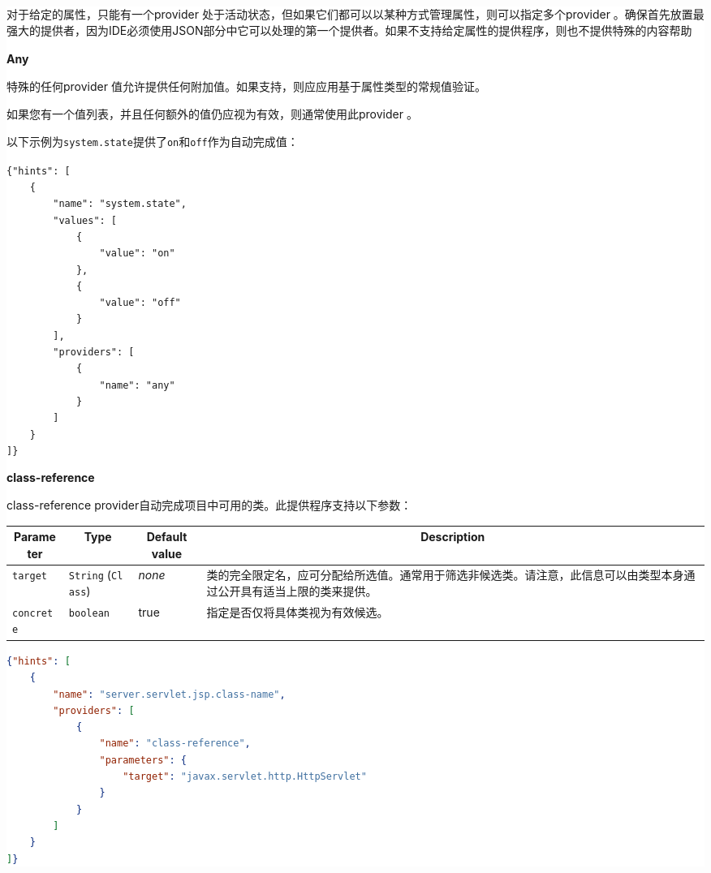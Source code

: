对于给定的属性，只能有一个provider 处于活动状态，但如果它们都可以以某种方式管理属性，则可以指定多个provider 。确保首先放置最强大的提供者，因为IDE必须使用JSON部分中它可以处理的第一个提供者。如果不支持给定属性的提供程序，则也不提供特殊的内容帮助

**Any**

特殊的任何provider 值允许提供任何附加值。如果支持，则应应用基于属性类型的常规值验证。

如果您有一个值列表，并且任何额外的值仍应视为有效，则通常使用此provider 。

以下示例为`system.state`提供了`on`和`off`作为自动完成值：

```jso
{"hints": [
	{
		"name": "system.state",
		"values": [
			{
				"value": "on"
			},
			{
				"value": "off"
			}
		],
		"providers": [
			{
				"name": "any"
			}
		]
	}
]}
```

**class-reference** 

class-reference provider自动完成项目中可用的类。此提供程序支持以下参数：

| Parameter  | Type               | Default value | Description                                                  |
| ---------- | ------------------ | ------------- | ------------------------------------------------------------ |
| `target`   | `String` (`Class`) | *none*        | 类的完全限定名，应可分配给所选值。通常用于筛选非候选类。请注意，此信息可以由类型本身通过公开具有适当上限的类来提供。 |
| `concrete` | `boolean`          | true          | 指定是否仅将具体类视为有效候选。                             |

```json
{"hints": [
	{
		"name": "server.servlet.jsp.class-name",
		"providers": [
			{
				"name": "class-reference",
				"parameters": {
					"target": "javax.servlet.http.HttpServlet"
				}
			}
		]
	}
]}
```

